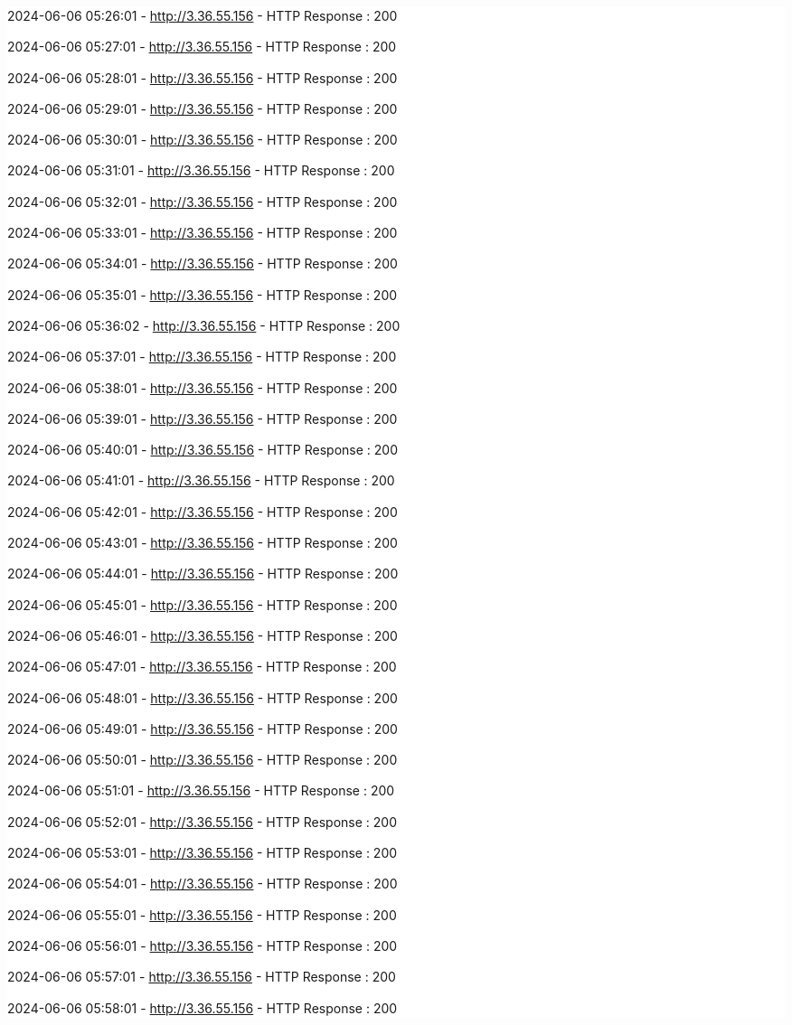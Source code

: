 2024-06-06 05:26:01 - http://3.36.55.156 - HTTP Response : 200

2024-06-06 05:27:01 - http://3.36.55.156 - HTTP Response : 200

2024-06-06 05:28:01 - http://3.36.55.156 - HTTP Response : 200

2024-06-06 05:29:01 - http://3.36.55.156 - HTTP Response : 200

2024-06-06 05:30:01 - http://3.36.55.156 - HTTP Response : 200

2024-06-06 05:31:01 - http://3.36.55.156 - HTTP Response : 200

2024-06-06 05:32:01 - http://3.36.55.156 - HTTP Response : 200

2024-06-06 05:33:01 - http://3.36.55.156 - HTTP Response : 200

2024-06-06 05:34:01 - http://3.36.55.156 - HTTP Response : 200

2024-06-06 05:35:01 - http://3.36.55.156 - HTTP Response : 200

2024-06-06 05:36:02 - http://3.36.55.156 - HTTP Response : 200

2024-06-06 05:37:01 - http://3.36.55.156 - HTTP Response : 200

2024-06-06 05:38:01 - http://3.36.55.156 - HTTP Response : 200

2024-06-06 05:39:01 - http://3.36.55.156 - HTTP Response : 200

2024-06-06 05:40:01 - http://3.36.55.156 - HTTP Response : 200

2024-06-06 05:41:01 - http://3.36.55.156 - HTTP Response : 200

2024-06-06 05:42:01 - http://3.36.55.156 - HTTP Response : 200

2024-06-06 05:43:01 - http://3.36.55.156 - HTTP Response : 200

2024-06-06 05:44:01 - http://3.36.55.156 - HTTP Response : 200

2024-06-06 05:45:01 - http://3.36.55.156 - HTTP Response : 200

2024-06-06 05:46:01 - http://3.36.55.156 - HTTP Response : 200

2024-06-06 05:47:01 - http://3.36.55.156 - HTTP Response : 200

2024-06-06 05:48:01 - http://3.36.55.156 - HTTP Response : 200

2024-06-06 05:49:01 - http://3.36.55.156 - HTTP Response : 200

2024-06-06 05:50:01 - http://3.36.55.156 - HTTP Response : 200

2024-06-06 05:51:01 - http://3.36.55.156 - HTTP Response : 200

2024-06-06 05:52:01 - http://3.36.55.156 - HTTP Response : 200

2024-06-06 05:53:01 - http://3.36.55.156 - HTTP Response : 200

2024-06-06 05:54:01 - http://3.36.55.156 - HTTP Response : 200

2024-06-06 05:55:01 - http://3.36.55.156 - HTTP Response : 200

2024-06-06 05:56:01 - http://3.36.55.156 - HTTP Response : 200

2024-06-06 05:57:01 - http://3.36.55.156 - HTTP Response : 200

2024-06-06 05:58:01 - http://3.36.55.156 - HTTP Response : 200
